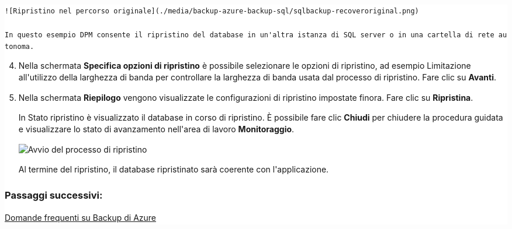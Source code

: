     ![Ripristino nel percorso originale](./media/backup-azure-backup-sql/sqlbackup-recoveroriginal.png)

    In questo esempio DPM consente il ripristino del database in un'altra istanza di SQL server o in una cartella di rete autonoma.
4. Nella schermata **Specifica opzioni di ripristino** è possibile selezionare le opzioni di ripristino, ad esempio Limitazione all'utilizzo della larghezza di banda per controllare la larghezza di banda usata dal processo di ripristino. Fare clic su **Avanti**.
5. Nella schermata **Riepilogo** vengono visualizzate le configurazioni di ripristino impostate finora. Fare clic su **Ripristina**.

    In Stato ripristino è visualizzato il database in corso di ripristino. È possibile fare clic **Chiudi** per chiudere la procedura guidata e visualizzare lo stato di avanzamento nell'area di lavoro **Monitoraggio**.

    ![Avvio del processo di ripristino](./media/backup-azure-backup-sql/sqlbackup-recoverying.png)

    Al termine del ripristino, il database ripristinato sarà coerente con l'applicazione.

### <a name="next-steps"></a>Passaggi successivi:
[Domande frequenti su Backup di Azure](backup-azure-backup-faq.md)
